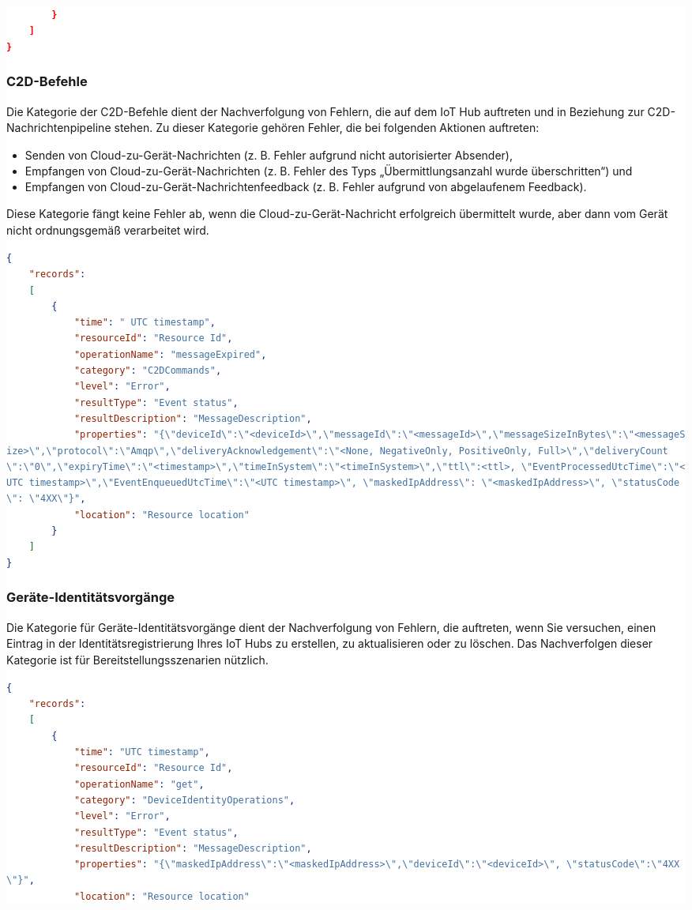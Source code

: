 ```json
        }
    ]
}
```

### <a name="cloud-to-device-commands"></a>C2D-Befehle

Die Kategorie der C2D-Befehle dient der Nachverfolgung von Fehlern, die auf dem IoT Hub auftreten und in Beziehung zur C2D-Nachrichtenpipeline stehen. Zu dieser Kategorie gehören Fehler, die bei folgenden Aktionen auftreten:

* Senden von Cloud-zu-Gerät-Nachrichten (z. B. Fehler aufgrund nicht autorisierter Absender),
* Empfangen von Cloud-zu-Gerät-Nachrichten (z. B. Fehler des Typs „Übermittlungsanzahl wurde überschritten“) und
* Empfangen von Cloud-zu-Gerät-Nachrichtenfeedback (z. B. Fehler aufgrund von abgelaufenem Feedback).

Diese Kategorie fängt keine Fehler ab, wenn die Cloud-zu-Gerät-Nachricht erfolgreich übermittelt wurde, aber dann vom Gerät nicht ordnungsgemäß verarbeitet wird.

```json
{
    "records":
    [
        {
            "time": " UTC timestamp",
            "resourceId": "Resource Id",
            "operationName": "messageExpired",
            "category": "C2DCommands",
            "level": "Error",
            "resultType": "Event status",
            "resultDescription": "MessageDescription",
            "properties": "{\"deviceId\":\"<deviceId>\",\"messageId\":\"<messageId>\",\"messageSizeInBytes\":\"<messageSize>\",\"protocol\":\"Amqp\",\"deliveryAcknowledgement\":\"<None, NegativeOnly, PositiveOnly, Full>\",\"deliveryCount\":\"0\",\"expiryTime\":\"<timestamp>\",\"timeInSystem\":\"<timeInSystem>\",\"ttl\":<ttl>, \"EventProcessedUtcTime\":\"<UTC timestamp>\",\"EventEnqueuedUtcTime\":\"<UTC timestamp>\", \"maskedIpAddress\": \"<maskedIpAddress>\", \"statusCode\": \"4XX\"}",
            "location": "Resource location"
        }
    ]
}
```

### <a name="device-identity-operations"></a>Geräte-Identitätsvorgänge

Die Kategorie für Geräte-Identitätsvorgänge dient der Nachverfolgung von Fehlern, die auftreten, wenn Sie versuchen, einen Eintrag in der Identitätsregistrierung Ihres IoT Hubs zu erstellen, zu aktualisieren oder zu löschen. Das Nachverfolgen dieser Kategorie ist für Bereitstellungsszenarien nützlich.

```json
{
    "records":
    [
        {
            "time": "UTC timestamp",
            "resourceId": "Resource Id",
            "operationName": "get",
            "category": "DeviceIdentityOperations",
            "level": "Error",
            "resultType": "Event status",
            "resultDescription": "MessageDescription",
            "properties": "{\"maskedIpAddress\":\"<maskedIpAddress>\",\"deviceId\":\"<deviceId>\", \"statusCode\":\"4XX\"}",
            "location": "Resource location"
```